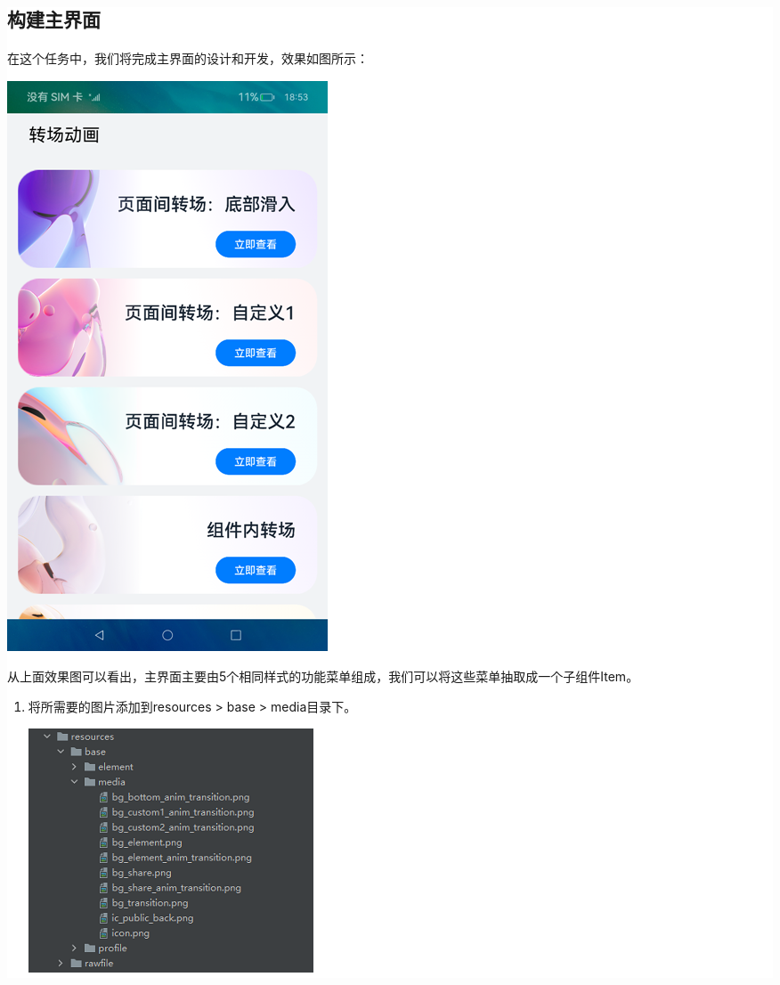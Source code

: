 ## 构建主界面

在这个任务中，我们将完成主界面的设计和开发，效果如图所示：

![](figures/TransitionAnimation-main.png)

从上面效果图可以看出，主界面主要由5个相同样式的功能菜单组成，我们可以将这些菜单抽取成一个子组件Item。

1. 将所需要的图片添加到resources \> base \> media目录下。

   ![](figures/zh-cn_image_0000001459196189.png)
